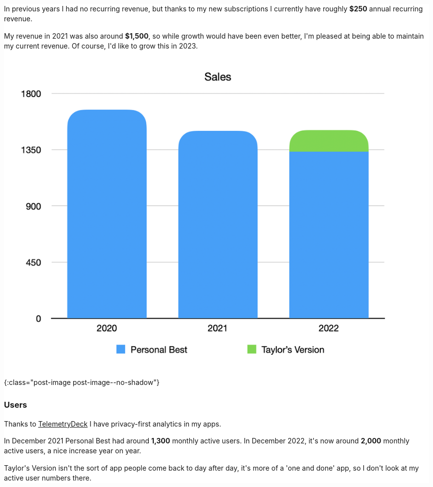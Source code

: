In previous years I had no recurring revenue, but thanks to my new subscriptions I currently have roughly **$250** annual recurring revenue.

My revenue in 2021 was also around **$1,500**, so while growth would have been even better, I'm pleased at being able to maintain my current revenue. Of course, I'd like to grow this in 2023.

![Visualisation of sales](/assets/post-images/2022-sales.png){:class="post-image post-image--no-shadow"}

### Users

Thanks to [TelemetryDeck](https://telemetrydeck.com) I have privacy-first analytics in my apps.

In December 2021 Personal Best had around **1,300** monthly active users. In December 2022, it's now around **2,000** monthly active users, a nice increase year on year.

Taylor's Version isn't the sort of app people come back to day after day, it's more of a 'one and done' app, so I don't look at my active user numbers there.
